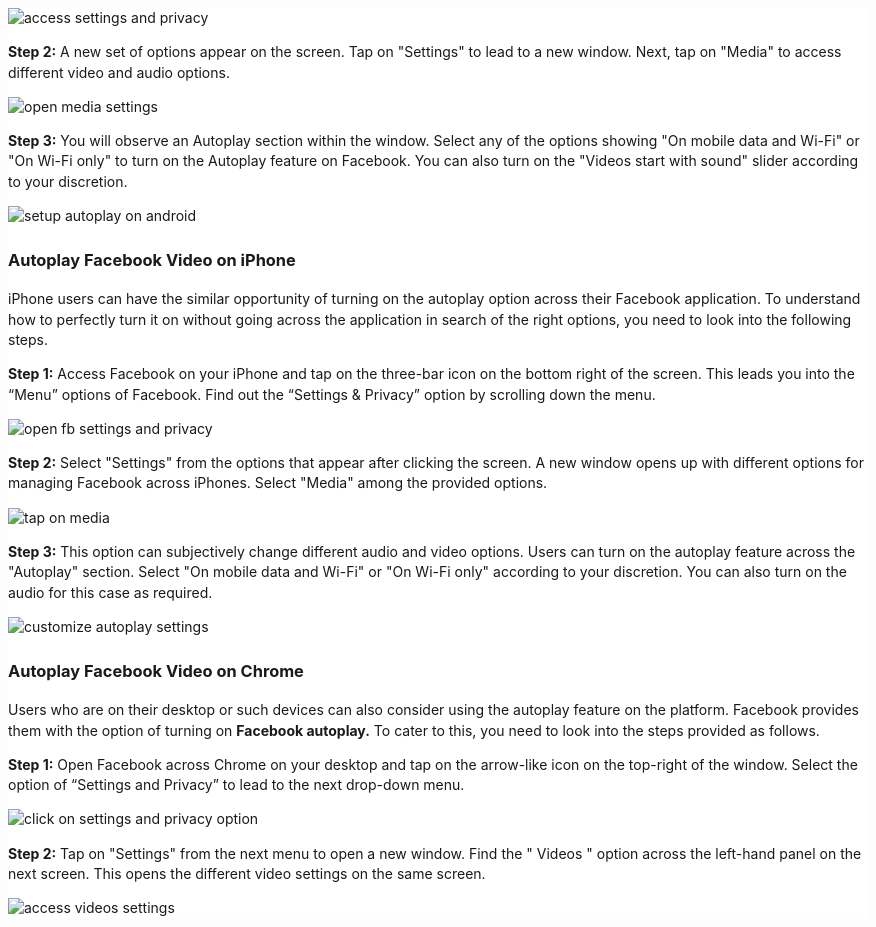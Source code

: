 ![access settings and privacy](https://images.wondershare.com/filmora/article-images/2022/02/autoplay-facebook-videos-1.jpg)

**Step 2:** A new set of options appear on the screen. Tap on "Settings" to lead to a new window. Next, tap on "Media" to access different video and audio options.

![open media settings](https://images.wondershare.com/filmora/article-images/2022/02/autoplay-facebook-videos-2.jpg)

**Step 3:** You will observe an Autoplay section within the window. Select any of the options showing "On mobile data and Wi-Fi" or "On Wi-Fi only" to turn on the Autoplay feature on Facebook. You can also turn on the "Videos start with sound" slider according to your discretion.

![setup autoplay on android](https://images.wondershare.com/filmora/article-images/2022/02/autoplay-facebook-videos-3.jpg)

### Autoplay Facebook Video on iPhone

iPhone users can have the similar opportunity of turning on the autoplay option across their Facebook application. To understand how to perfectly turn it on without going across the application in search of the right options, you need to look into the following steps.

**Step 1:** Access Facebook on your iPhone and tap on the three-bar icon on the bottom right of the screen. This leads you into the “Menu” options of Facebook. Find out the “Settings & Privacy” option by scrolling down the menu.

![open fb settings and privacy](https://images.wondershare.com/filmora/article-images/2022/02/autoplay-facebook-videos-4.jpg)

**Step 2:** Select "Settings" from the options that appear after clicking the screen. A new window opens up with different options for managing Facebook across iPhones. Select "Media" among the provided options.

![tap on media](https://images.wondershare.com/filmora/article-images/2022/02/autoplay-facebook-videos-5.jpg)

**Step 3:** This option can subjectively change different audio and video options. Users can turn on the autoplay feature across the "Autoplay" section. Select "On mobile data and Wi-Fi" or "On Wi-Fi only" according to your discretion. You can also turn on the audio for this case as required.

![customize autoplay settings](https://images.wondershare.com/filmora/article-images/2022/02/autoplay-facebook-videos-6.jpg)

### Autoplay Facebook Video on Chrome

Users who are on their desktop or such devices can also consider using the autoplay feature on the platform. Facebook provides them with the option of turning on **Facebook autoplay.** To cater to this, you need to look into the steps provided as follows.

**Step 1:** Open Facebook across Chrome on your desktop and tap on the arrow-like icon on the top-right of the window. Select the option of “Settings and Privacy” to lead to the next drop-down menu.

![click on settings and privacy option](https://images.wondershare.com/filmora/article-images/2022/02/autoplay-facebook-videos-7.jpg)

**Step 2:** Tap on "Settings" from the next menu to open a new window. Find the " Videos " option across the left-hand panel on the next screen. This opens the different video settings on the same screen.

![access videos settings](https://images.wondershare.com/filmora/article-images/2022/02/autoplay-facebook-videos-8.jpg)
